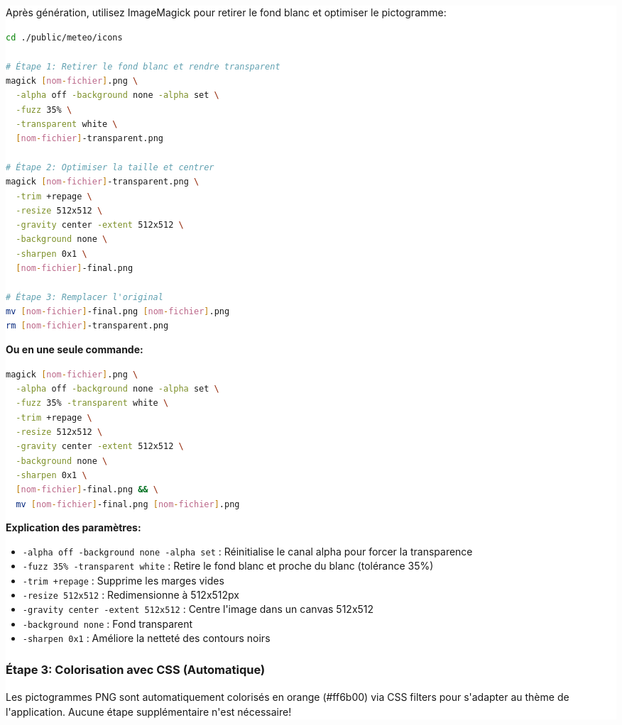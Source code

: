 Après génération, utilisez ImageMagick pour retirer le fond blanc et optimiser le pictogramme:

```bash
cd ./public/meteo/icons

# Étape 1: Retirer le fond blanc et rendre transparent
magick [nom-fichier].png \
  -alpha off -background none -alpha set \
  -fuzz 35% \
  -transparent white \
  [nom-fichier]-transparent.png

# Étape 2: Optimiser la taille et centrer
magick [nom-fichier]-transparent.png \
  -trim +repage \
  -resize 512x512 \
  -gravity center -extent 512x512 \
  -background none \
  -sharpen 0x1 \
  [nom-fichier]-final.png

# Étape 3: Remplacer l'original
mv [nom-fichier]-final.png [nom-fichier].png
rm [nom-fichier]-transparent.png
```

**Ou en une seule commande:**
```bash
magick [nom-fichier].png \
  -alpha off -background none -alpha set \
  -fuzz 35% -transparent white \
  -trim +repage \
  -resize 512x512 \
  -gravity center -extent 512x512 \
  -background none \
  -sharpen 0x1 \
  [nom-fichier]-final.png && \
  mv [nom-fichier]-final.png [nom-fichier].png
```

**Explication des paramètres:**
- `-alpha off -background none -alpha set` : Réinitialise le canal alpha pour forcer la transparence
- `-fuzz 35% -transparent white` : Retire le fond blanc et proche du blanc (tolérance 35%)
- `-trim +repage` : Supprime les marges vides
- `-resize 512x512` : Redimensionne à 512x512px
- `-gravity center -extent 512x512` : Centre l'image dans un canvas 512x512
- `-background none` : Fond transparent
- `-sharpen 0x1` : Améliore la netteté des contours noirs

### Étape 3: Colorisation avec CSS (Automatique)

Les pictogrammes PNG sont automatiquement colorisés en orange (#ff6b00) via CSS filters pour s'adapter au thème de l'application. Aucune étape supplémentaire n'est nécessaire!

